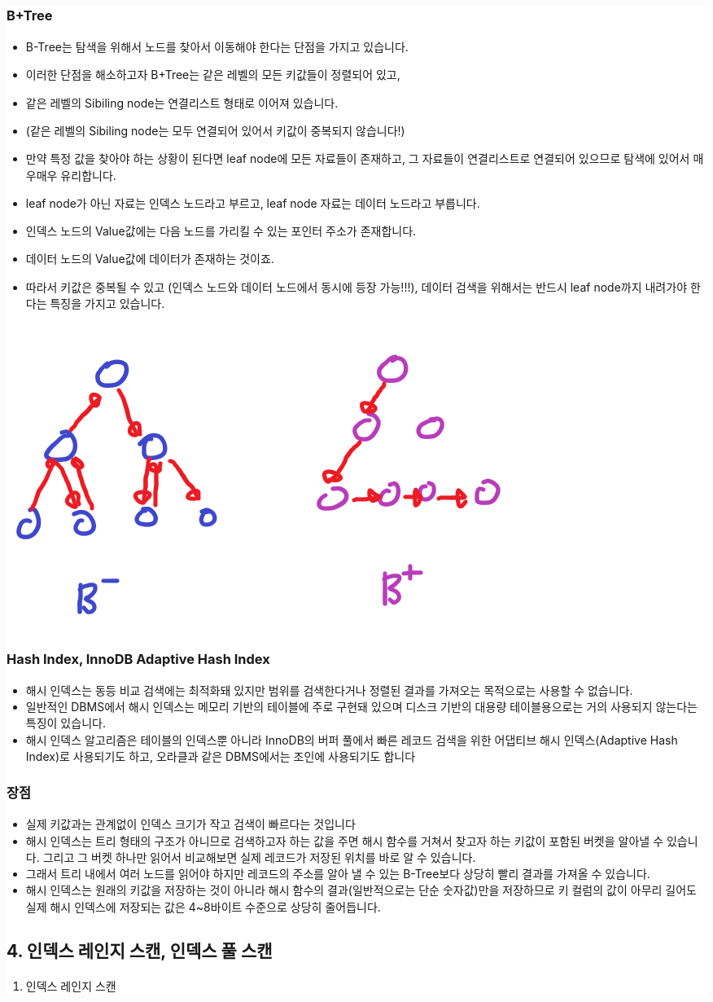 ### B+Tree
- B-Tree는 탐색을 위해서 노드를 찾아서 이동해야 한다는 단점을 가지고 있습니다.
- 이러한 단점을 해소하고자 B+Tree는 같은 레벨의 모든 키값들이 정렬되어 있고,
- 같은 레벨의 Sibiling node는 연결리스트 형태로 이어져 있습니다.
- (같은 레벨의 Sibiling node는 모두 연결되어 있어서 키값이 중복되지 않습니다!)
- 만약 특정 값을 찾아야 하는 상황이 된다면 leaf node에 모든 자료들이 존재하고, 그 자료들이 연결리스트로 연결되어 있으므로 탐색에 있어서 매우매우 유리합니다.

- leaf node가 아닌 자료는 인덱스 노드라고 부르고, leaf node 자료는 데이터 노드라고 부릅니다.
- 인덱스 노드의 Value값에는 다음 노드를 가리킬 수 있는 포인터 주소가 존재합니다.
- 데이터 노드의 Value값에 데이터가 존재하는 것이죠.
- 따라서 키값은 중복될 수 있고 (인덱스 노드와 데이터 노드에서 동시에 등장 가능!!!), 데이터 검색을 위해서는 반드시 leaf node까지 내려가야 한다는 특징을 가지고 있습니다.

![img_3.png](../images/index004.png)

### Hash Index, InnoDB Adaptive Hash Index
- 해시 인덱스는 동등 비교 검색에는 최적화돼 있지만 범위를 검색한다거나 정렬된 결과를 가져오는 목적으로는 사용할 수 없습니다.
- 일반적인 DBMS에서 해시 인덱스는 메모리 기반의 테이블에 주로 구현돼 있으며 디스크 기반의 대용량 테이블용으로는 거의 사용되지 않는다는 특징이 있습니다.
- 해시 인덱스 알고리즘은 테이블의 인덱스뿐 아니라 InnoDB의 버퍼 풀에서 빠른 레코드 검색을 위한 어댑티브 해시 인덱스(Adaptive Hash Index)로 사용되기도 하고, 오라클과 같은 DBMS에서는 조인에 사용되기도 합니다

### 장점
- 실제 키값과는 관계없이 인덱스 크기가 작고 검색이 빠르다는 것입니다
- 해시 인덱스는 트리 형태의 구조가 아니므로 검색하고자 하는 값을 주면 해시 함수를 거쳐서 찾고자 하는 키값이 포함된 버켓을 알아낼 수 있습니다. 그리고 그 버켓 하나만 읽어서 비교해보면 실제 레코드가 저장된 위치를 바로 알 수 있습니다.
- 그래서 트리 내에서 여러 노드를 읽어야 하지만 레코드의 주소를 알아 낼 수 있는 B-Tree보다 상당히 빨리 결과를 가져올 수 있습니다.
- 해시 인덱스는 원래의 키값을 저장하는 것이 아니라 해시 함수의 결과(일반적으로는 단순 숫자값)만을 저장하므로 키 컬럼의 값이 아무리 길어도 실제 해시 인덱스에 저장되는 값은 4~8바이트 수준으로 상당히 줄어듭니다.


## 4. 인덱스 레인지 스캔, 인덱스 풀 스캔
1. 인덱스 레인지 스캔
